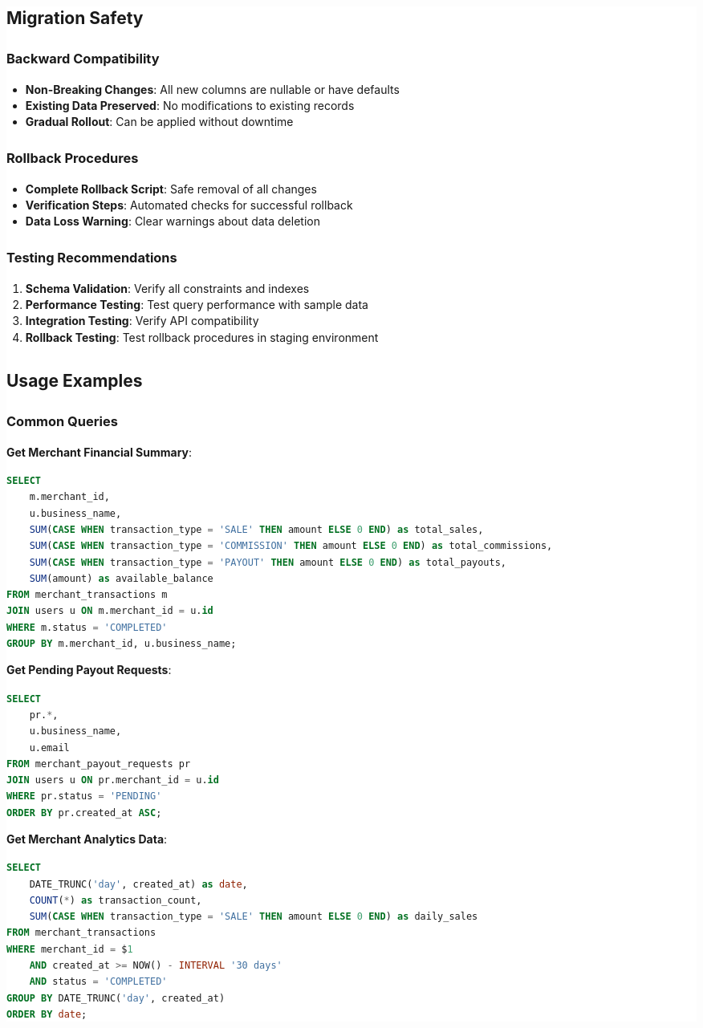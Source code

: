## Migration Safety

### Backward Compatibility
- **Non-Breaking Changes**: All new columns are nullable or have defaults
- **Existing Data Preserved**: No modifications to existing records
- **Gradual Rollout**: Can be applied without downtime

### Rollback Procedures
- **Complete Rollback Script**: Safe removal of all changes
- **Verification Steps**: Automated checks for successful rollback
- **Data Loss Warning**: Clear warnings about data deletion

### Testing Recommendations
1. **Schema Validation**: Verify all constraints and indexes
2. **Performance Testing**: Test query performance with sample data
3. **Integration Testing**: Verify API compatibility
4. **Rollback Testing**: Test rollback procedures in staging environment

## Usage Examples

### Common Queries

**Get Merchant Financial Summary**:
```sql
SELECT 
    m.merchant_id,
    u.business_name,
    SUM(CASE WHEN transaction_type = 'SALE' THEN amount ELSE 0 END) as total_sales,
    SUM(CASE WHEN transaction_type = 'COMMISSION' THEN amount ELSE 0 END) as total_commissions,
    SUM(CASE WHEN transaction_type = 'PAYOUT' THEN amount ELSE 0 END) as total_payouts,
    SUM(amount) as available_balance
FROM merchant_transactions m
JOIN users u ON m.merchant_id = u.id
WHERE m.status = 'COMPLETED'
GROUP BY m.merchant_id, u.business_name;
```

**Get Pending Payout Requests**:
```sql
SELECT 
    pr.*,
    u.business_name,
    u.email
FROM merchant_payout_requests pr
JOIN users u ON pr.merchant_id = u.id
WHERE pr.status = 'PENDING'
ORDER BY pr.created_at ASC;
```

**Get Merchant Analytics Data**:
```sql
SELECT 
    DATE_TRUNC('day', created_at) as date,
    COUNT(*) as transaction_count,
    SUM(CASE WHEN transaction_type = 'SALE' THEN amount ELSE 0 END) as daily_sales
FROM merchant_transactions
WHERE merchant_id = $1 
    AND created_at >= NOW() - INTERVAL '30 days'
    AND status = 'COMPLETED'
GROUP BY DATE_TRUNC('day', created_at)
ORDER BY date;
```
